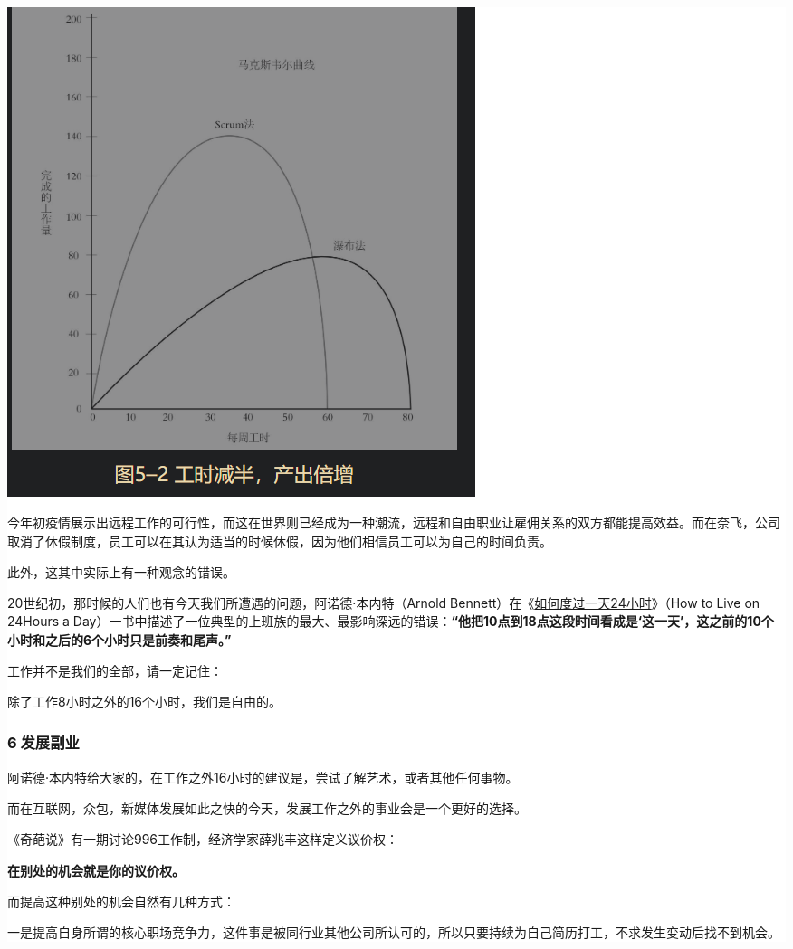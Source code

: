 ![](../../.gitbook/assets/scrum.jpg)

今年初疫情展示出远程工作的可行性，而这在世界则已经成为一种潮流，远程和自由职业让雇佣关系的双方都能提高效益。而在奈飞，公司取消了休假制度，员工可以在其认为适当的时候休假，因为他们相信员工可以为自己的时间负责。

此外，这其中实际上有一种观念的错误。

20世纪初，那时候的人们也有今天我们所遭遇的问题，阿诺德·本内特（Arnold Bennett）在《[如何度过一天24小时](https://book.douban.com/subject/4243207/)》（How to Live on 24Hours a Day）一书中描述了一位典型的上班族的最大、最影响深远的错误：**“他把10点到18点这段时间看成是‘这一天’，这之前的10个小时和之后的6个小时只是前奏和尾声。”**

工作并不是我们的全部，请一定记住：

除了工作8小时之外的16个小时，我们是自由的。

### **6 发展副业**

阿诺德·本内特给大家的，在工作之外16小时的建议是，尝试了解艺术，或者其他任何事物。

而在互联网，众包，新媒体发展如此之快的今天，发展工作之外的事业会是一个更好的选择。

《奇葩说》有一期讨论996工作制，经济学家薛兆丰这样定义议价权：

**在别处的机会就是你的议价权。**

而提高这种别处的机会自然有几种方式：

一是提高自身所谓的核心职场竞争力，这件事是被同行业其他公司所认可的，所以只要持续为自己简历打工，不求发生变动后找不到机会。
